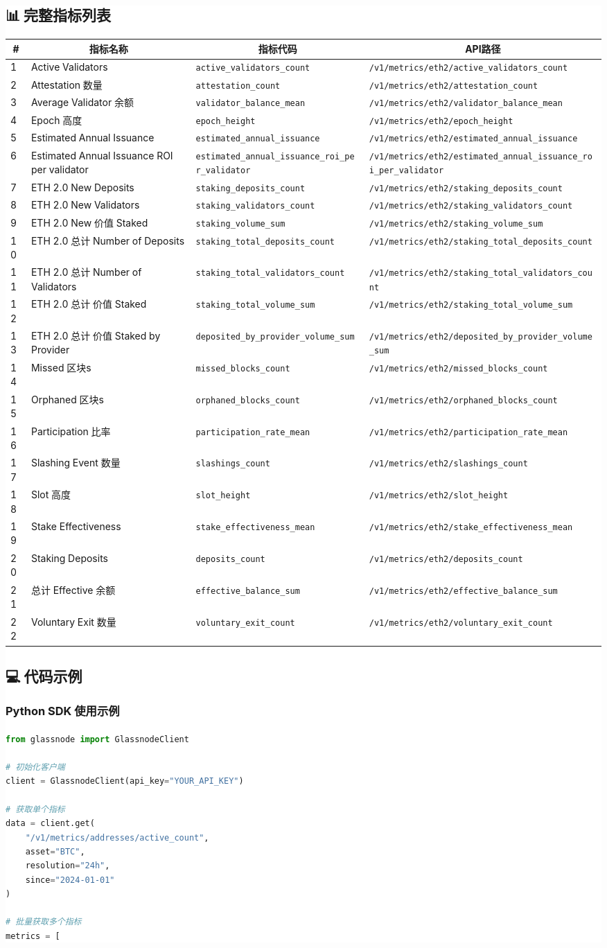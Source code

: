 
## 📊 完整指标列表

| # | 指标名称 | 指标代码 | API路径 |
|---|----------|----------|---------|
| 1 | Active Validators | `active_validators_count` | `/v1/metrics/eth2/active_validators_count` |
| 2 | Attestation 数量 | `attestation_count` | `/v1/metrics/eth2/attestation_count` |
| 3 | Average Validator 余额 | `validator_balance_mean` | `/v1/metrics/eth2/validator_balance_mean` |
| 4 | Epoch 高度 | `epoch_height` | `/v1/metrics/eth2/epoch_height` |
| 5 | Estimated Annual Issuance | `estimated_annual_issuance` | `/v1/metrics/eth2/estimated_annual_issuance` |
| 6 | Estimated Annual Issuance ROI per validator | `estimated_annual_issuance_roi_per_validator` | `/v1/metrics/eth2/estimated_annual_issuance_roi_per_validator` |
| 7 | ETH 2.0 New Deposits | `staking_deposits_count` | `/v1/metrics/eth2/staking_deposits_count` |
| 8 | ETH 2.0 New Validators | `staking_validators_count` | `/v1/metrics/eth2/staking_validators_count` |
| 9 | ETH 2.0 New 价值 Staked | `staking_volume_sum` | `/v1/metrics/eth2/staking_volume_sum` |
| 10 | ETH 2.0 总计 Number of Deposits | `staking_total_deposits_count` | `/v1/metrics/eth2/staking_total_deposits_count` |
| 11 | ETH 2.0 总计 Number of Validators | `staking_total_validators_count` | `/v1/metrics/eth2/staking_total_validators_count` |
| 12 | ETH 2.0 总计 价值 Staked | `staking_total_volume_sum` | `/v1/metrics/eth2/staking_total_volume_sum` |
| 13 | ETH 2.0 总计 价值 Staked by Provider | `deposited_by_provider_volume_sum` | `/v1/metrics/eth2/deposited_by_provider_volume_sum` |
| 14 | Missed 区块s | `missed_blocks_count` | `/v1/metrics/eth2/missed_blocks_count` |
| 15 | Orphaned 区块s | `orphaned_blocks_count` | `/v1/metrics/eth2/orphaned_blocks_count` |
| 16 | Participation 比率 | `participation_rate_mean` | `/v1/metrics/eth2/participation_rate_mean` |
| 17 | Slashing Event 数量 | `slashings_count` | `/v1/metrics/eth2/slashings_count` |
| 18 | Slot 高度 | `slot_height` | `/v1/metrics/eth2/slot_height` |
| 19 | Stake Effectiveness | `stake_effectiveness_mean` | `/v1/metrics/eth2/stake_effectiveness_mean` |
| 20 | Staking Deposits | `deposits_count` | `/v1/metrics/eth2/deposits_count` |
| 21 | 总计 Effective 余额 | `effective_balance_sum` | `/v1/metrics/eth2/effective_balance_sum` |
| 22 | Voluntary Exit 数量 | `voluntary_exit_count` | `/v1/metrics/eth2/voluntary_exit_count` |

## 💻 代码示例

### Python SDK 使用示例

```python
from glassnode import GlassnodeClient

# 初始化客户端
client = GlassnodeClient(api_key="YOUR_API_KEY")

# 获取单个指标
data = client.get(
    "/v1/metrics/addresses/active_count",
    asset="BTC",
    resolution="24h",
    since="2024-01-01"
)

# 批量获取多个指标
metrics = [
```